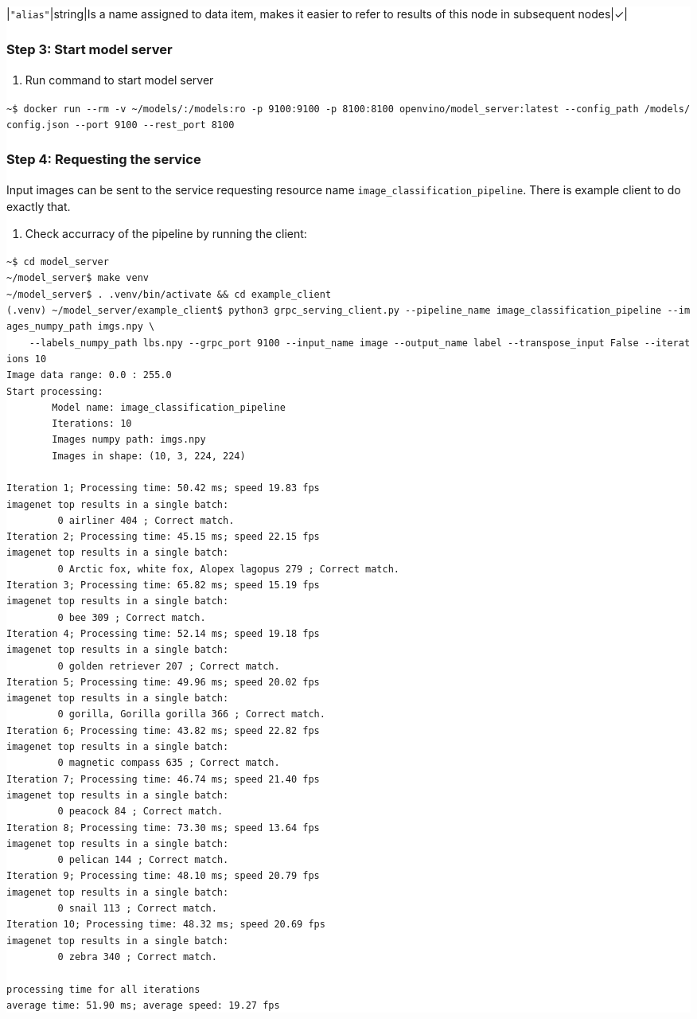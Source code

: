 |`"alias"`|string|Is a name assigned to data item, makes it easier to refer to results of this node in subsequent nodes|&check;|

### Step 3: Start model server

1. Run command to start model server
```
~$ docker run --rm -v ~/models/:/models:ro -p 9100:9100 -p 8100:8100 openvino/model_server:latest --config_path /models/config.json --port 9100 --rest_port 8100
```

### Step 4: Requesting the service

Input images can be sent to the service requesting resource name `image_classification_pipeline`. There is example client to do exactly that. 

1. Check accurracy of the pipeline by running the client:
```
~$ cd model_server
~/model_server$ make venv
~/model_server$ . .venv/bin/activate && cd example_client
(.venv) ~/model_server/example_client$ python3 grpc_serving_client.py --pipeline_name image_classification_pipeline --images_numpy_path imgs.npy \
    --labels_numpy_path lbs.npy --grpc_port 9100 --input_name image --output_name label --transpose_input False --iterations 10
Image data range: 0.0 : 255.0
Start processing:
        Model name: image_classification_pipeline
        Iterations: 10
        Images numpy path: imgs.npy
        Images in shape: (10, 3, 224, 224)

Iteration 1; Processing time: 50.42 ms; speed 19.83 fps
imagenet top results in a single batch:
         0 airliner 404 ; Correct match.
Iteration 2; Processing time: 45.15 ms; speed 22.15 fps
imagenet top results in a single batch:
         0 Arctic fox, white fox, Alopex lagopus 279 ; Correct match.
Iteration 3; Processing time: 65.82 ms; speed 15.19 fps
imagenet top results in a single batch:
         0 bee 309 ; Correct match.
Iteration 4; Processing time: 52.14 ms; speed 19.18 fps
imagenet top results in a single batch:
         0 golden retriever 207 ; Correct match.
Iteration 5; Processing time: 49.96 ms; speed 20.02 fps
imagenet top results in a single batch:
         0 gorilla, Gorilla gorilla 366 ; Correct match.
Iteration 6; Processing time: 43.82 ms; speed 22.82 fps
imagenet top results in a single batch:
         0 magnetic compass 635 ; Correct match.
Iteration 7; Processing time: 46.74 ms; speed 21.40 fps
imagenet top results in a single batch:
         0 peacock 84 ; Correct match.
Iteration 8; Processing time: 73.30 ms; speed 13.64 fps
imagenet top results in a single batch:
         0 pelican 144 ; Correct match.
Iteration 9; Processing time: 48.10 ms; speed 20.79 fps
imagenet top results in a single batch:
         0 snail 113 ; Correct match.
Iteration 10; Processing time: 48.32 ms; speed 20.69 fps
imagenet top results in a single batch:
         0 zebra 340 ; Correct match.

processing time for all iterations
average time: 51.90 ms; average speed: 19.27 fps
```
